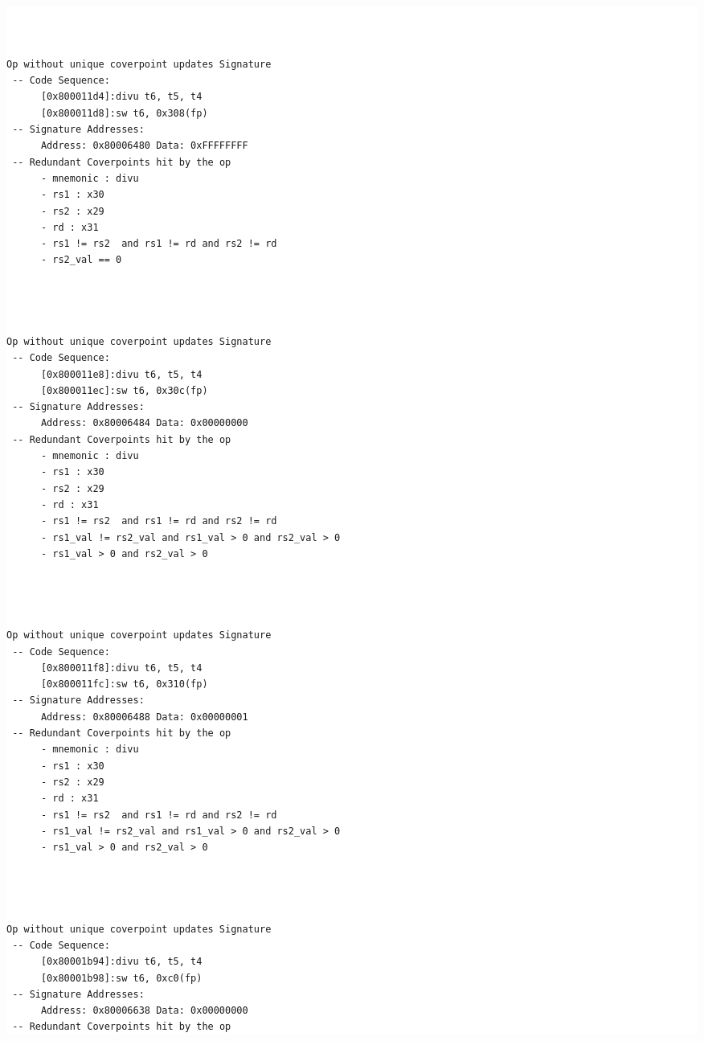 ```



Op without unique coverpoint updates Signature
 -- Code Sequence:
      [0x800011d4]:divu t6, t5, t4
      [0x800011d8]:sw t6, 0x308(fp)
 -- Signature Addresses:
      Address: 0x80006480 Data: 0xFFFFFFFF
 -- Redundant Coverpoints hit by the op
      - mnemonic : divu
      - rs1 : x30
      - rs2 : x29
      - rd : x31
      - rs1 != rs2  and rs1 != rd and rs2 != rd
      - rs2_val == 0




Op without unique coverpoint updates Signature
 -- Code Sequence:
      [0x800011e8]:divu t6, t5, t4
      [0x800011ec]:sw t6, 0x30c(fp)
 -- Signature Addresses:
      Address: 0x80006484 Data: 0x00000000
 -- Redundant Coverpoints hit by the op
      - mnemonic : divu
      - rs1 : x30
      - rs2 : x29
      - rd : x31
      - rs1 != rs2  and rs1 != rd and rs2 != rd
      - rs1_val != rs2_val and rs1_val > 0 and rs2_val > 0
      - rs1_val > 0 and rs2_val > 0




Op without unique coverpoint updates Signature
 -- Code Sequence:
      [0x800011f8]:divu t6, t5, t4
      [0x800011fc]:sw t6, 0x310(fp)
 -- Signature Addresses:
      Address: 0x80006488 Data: 0x00000001
 -- Redundant Coverpoints hit by the op
      - mnemonic : divu
      - rs1 : x30
      - rs2 : x29
      - rd : x31
      - rs1 != rs2  and rs1 != rd and rs2 != rd
      - rs1_val != rs2_val and rs1_val > 0 and rs2_val > 0
      - rs1_val > 0 and rs2_val > 0




Op without unique coverpoint updates Signature
 -- Code Sequence:
      [0x80001b94]:divu t6, t5, t4
      [0x80001b98]:sw t6, 0xc0(fp)
 -- Signature Addresses:
      Address: 0x80006638 Data: 0x00000000
 -- Redundant Coverpoints hit by the op
```